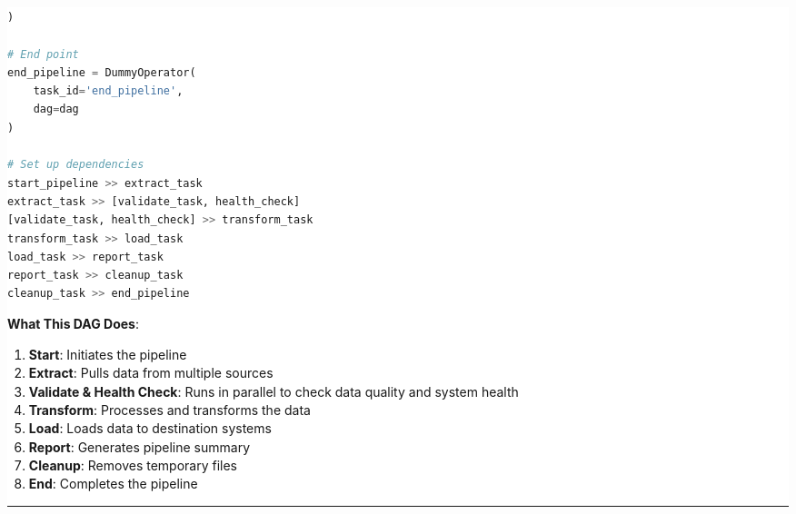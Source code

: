 ```python
)

# End point
end_pipeline = DummyOperator(
    task_id='end_pipeline',
    dag=dag
)

# Set up dependencies
start_pipeline >> extract_task
extract_task >> [validate_task, health_check]
[validate_task, health_check] >> transform_task
transform_task >> load_task
load_task >> report_task
report_task >> cleanup_task
cleanup_task >> end_pipeline
```

**What This DAG Does**:
1. **Start**: Initiates the pipeline
2. **Extract**: Pulls data from multiple sources
3. **Validate & Health Check**: Runs in parallel to check data quality and system health
4. **Transform**: Processes and transforms the data
5. **Load**: Loads data to destination systems
6. **Report**: Generates pipeline summary
7. **Cleanup**: Removes temporary files
8. **End**: Completes the pipeline

---
